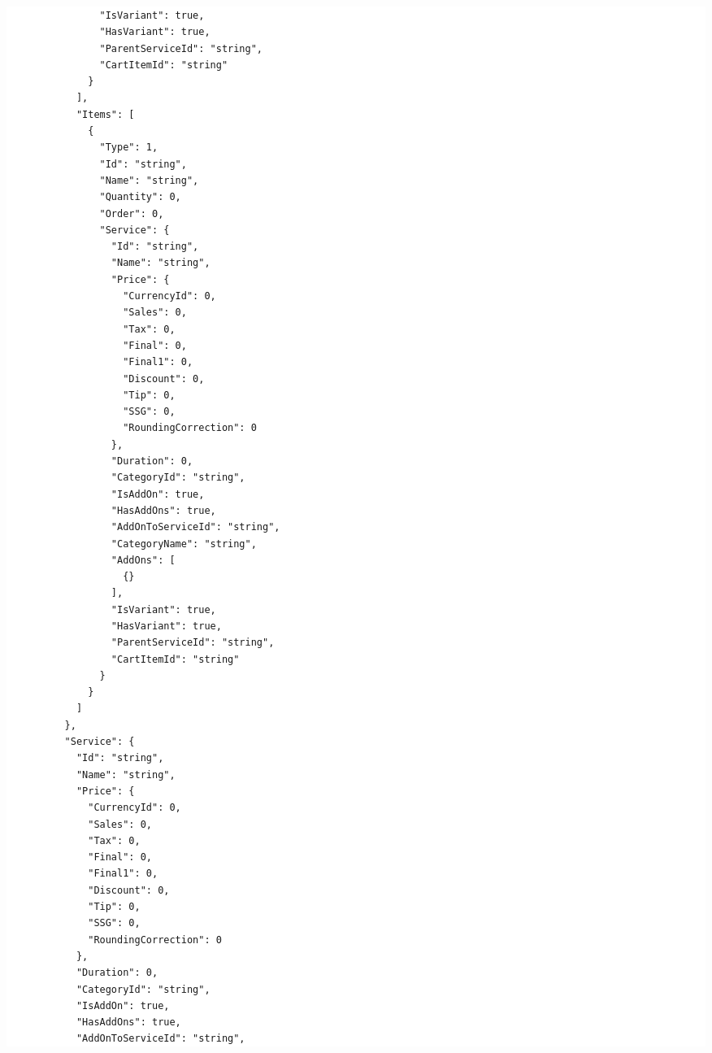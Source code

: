 ```
                "IsVariant": true,
                "HasVariant": true,
                "ParentServiceId": "string",
                "CartItemId": "string"
              }
            ],
            "Items": [
              {
                "Type": 1,
                "Id": "string",
                "Name": "string",
                "Quantity": 0,
                "Order": 0,
                "Service": {
                  "Id": "string",
                  "Name": "string",
                  "Price": {
                    "CurrencyId": 0,
                    "Sales": 0,
                    "Tax": 0,
                    "Final": 0,
                    "Final1": 0,
                    "Discount": 0,
                    "Tip": 0,
                    "SSG": 0,
                    "RoundingCorrection": 0
                  },
                  "Duration": 0,
                  "CategoryId": "string",
                  "IsAddOn": true,
                  "HasAddOns": true,
                  "AddOnToServiceId": "string",
                  "CategoryName": "string",
                  "AddOns": [
                    {}
                  ],
                  "IsVariant": true,
                  "HasVariant": true,
                  "ParentServiceId": "string",
                  "CartItemId": "string"
                }
              }
            ]
          },
          "Service": {
            "Id": "string",
            "Name": "string",
            "Price": {
              "CurrencyId": 0,
              "Sales": 0,
              "Tax": 0,
              "Final": 0,
              "Final1": 0,
              "Discount": 0,
              "Tip": 0,
              "SSG": 0,
              "RoundingCorrection": 0
            },
            "Duration": 0,
            "CategoryId": "string",
            "IsAddOn": true,
            "HasAddOns": true,
            "AddOnToServiceId": "string",
```